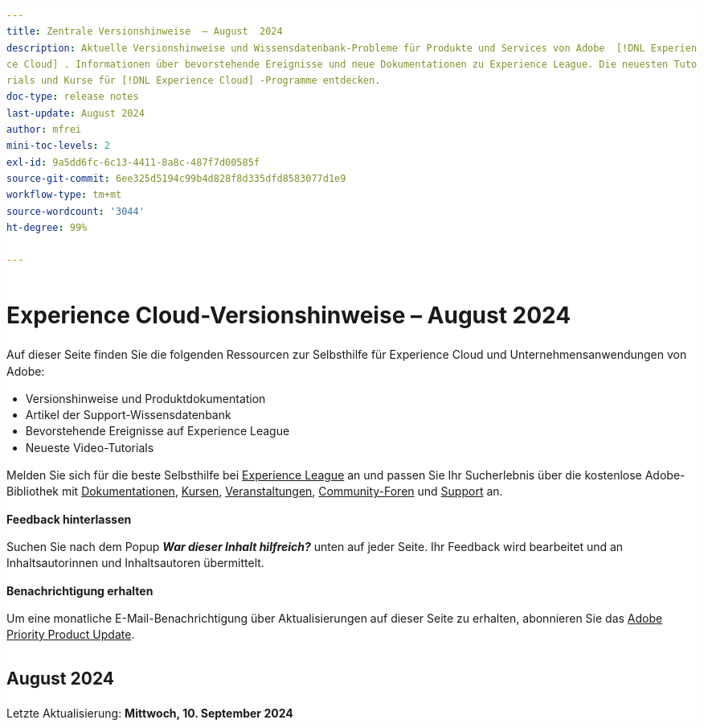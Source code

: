 ```yaml
---
title: Zentrale Versionshinweise  – August  2024
description: Aktuelle Versionshinweise und Wissensdatenbank-Probleme für Produkte und Services von Adobe  [!DNL Experience Cloud] . Informationen über bevorstehende Ereignisse und neue Dokumentationen zu Experience League. Die neuesten Tutorials und Kurse für [!DNL Experience Cloud] -Programme entdecken.
doc-type: release notes
last-update: August 2024
author: mfrei
mini-toc-levels: 2
exl-id: 9a5dd6fc-6c13-4411-8a8c-487f7d00585f
source-git-commit: 6ee325d5194c99b4d828f8d335dfd8583077d1e9
workflow-type: tm+mt
source-wordcount: '3044'
ht-degree: 99%

---
```


# Experience Cloud-Versionshinweise – August 2024





Auf dieser Seite finden Sie die folgenden Ressourcen zur Selbsthilfe für Experience Cloud und Unternehmensanwendungen von Adobe:

* Versionshinweise und Produktdokumentation
* Artikel der Support-Wissensdatenbank
* Bevorstehende Ereignisse auf Experience League
* Neueste Video-Tutorials

Melden Sie sich für die beste Selbsthilfe bei [Experience League](https://experienceleague.adobe.com/de#home) an und passen Sie Ihr Sucherlebnis über die kostenlose Adobe-Bibliothek mit [Dokumentationen](https://experienceleague.adobe.com/de/docs), [Kursen](https://experienceleague.adobe.com/de?lang=de#courses), [Veranstaltungen](https://experienceleague.adobe.com/events?lang=de/), [Community-Foren](https://experienceleaguecommunities.adobe.com/?profile.language=de) und [Support](https://experienceleague.adobe.com/de?support-tab=home&lang=de#support) an.

**Feedback hinterlassen**

Suchen Sie nach dem Popup **_War dieser Inhalt hilfreich?_** unten auf jeder Seite. Ihr Feedback wird bearbeitet und an Inhaltsautorinnen und Inhaltsautoren übermittelt.

**Benachrichtigung erhalten**

Um eine monatliche E-Mail-Benachrichtigung über Aktualisierungen auf dieser Seite zu erhalten, abonnieren Sie das [Adobe Priority Product Update](https://www.adobe.com/subscription/priority-product-update.html).

## August 2024

Letzte Aktualisierung: **Mittwoch, 10. September 2024**
